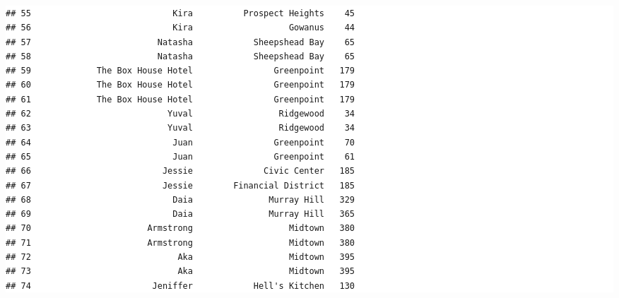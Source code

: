     ## 55                            Kira          Prospect Heights    45
    ## 56                            Kira                   Gowanus    44
    ## 57                         Natasha            Sheepshead Bay    65
    ## 58                         Natasha            Sheepshead Bay    65
    ## 59             The Box House Hotel                Greenpoint   179
    ## 60             The Box House Hotel                Greenpoint   179
    ## 61             The Box House Hotel                Greenpoint   179
    ## 62                           Yuval                 Ridgewood    34
    ## 63                           Yuval                 Ridgewood    34
    ## 64                            Juan                Greenpoint    70
    ## 65                            Juan                Greenpoint    61
    ## 66                          Jessie              Civic Center   185
    ## 67                          Jessie        Financial District   185
    ## 68                            Daia               Murray Hill   329
    ## 69                            Daia               Murray Hill   365
    ## 70                       Armstrong                   Midtown   380
    ## 71                       Armstrong                   Midtown   380
    ## 72                             Aka                   Midtown   395
    ## 73                             Aka                   Midtown   395
    ## 74                        Jeniffer            Hell's Kitchen   130